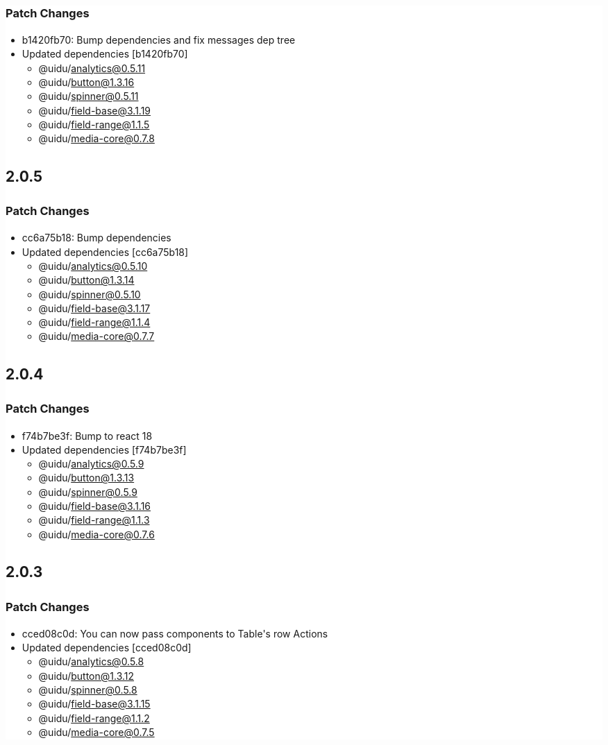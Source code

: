 ### Patch Changes

- b1420fb70: Bump dependencies and fix messages dep tree
- Updated dependencies [b1420fb70]
  - @uidu/analytics@0.5.11
  - @uidu/button@1.3.16
  - @uidu/spinner@0.5.11
  - @uidu/field-base@3.1.19
  - @uidu/field-range@1.1.5
  - @uidu/media-core@0.7.8

## 2.0.5

### Patch Changes

- cc6a75b18: Bump dependencies
- Updated dependencies [cc6a75b18]
  - @uidu/analytics@0.5.10
  - @uidu/button@1.3.14
  - @uidu/spinner@0.5.10
  - @uidu/field-base@3.1.17
  - @uidu/field-range@1.1.4
  - @uidu/media-core@0.7.7

## 2.0.4

### Patch Changes

- f74b7be3f: Bump to react 18
- Updated dependencies [f74b7be3f]
  - @uidu/analytics@0.5.9
  - @uidu/button@1.3.13
  - @uidu/spinner@0.5.9
  - @uidu/field-base@3.1.16
  - @uidu/field-range@1.1.3
  - @uidu/media-core@0.7.6

## 2.0.3

### Patch Changes

- cced08c0d: You can now pass components to Table's row Actions
- Updated dependencies [cced08c0d]
  - @uidu/analytics@0.5.8
  - @uidu/button@1.3.12
  - @uidu/spinner@0.5.8
  - @uidu/field-base@3.1.15
  - @uidu/field-range@1.1.2
  - @uidu/media-core@0.7.5
